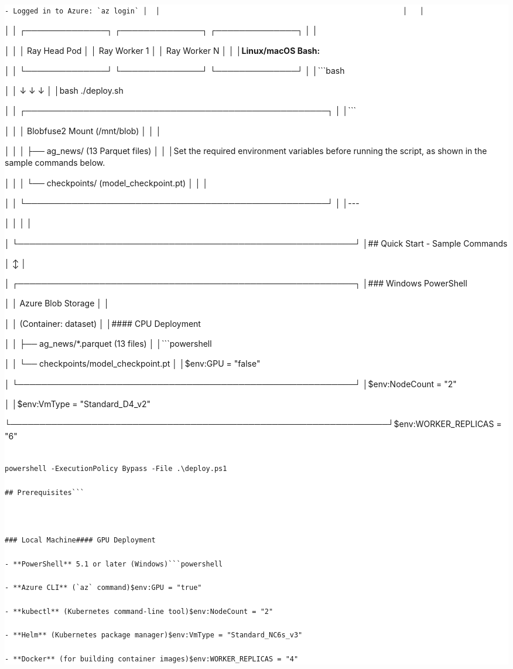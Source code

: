 ```- Logged in to Azure: `az login`
│  │                                                          │   │```

│  │  ┌──────────────┐  ┌──────────────┐  ┌──────────────┐   │   │

│  │  │ Ray Head Pod │  │ Ray Worker 1 │  │ Ray Worker N │   │   │**Linux/macOS Bash:**

│  │  └──────────────┘  └──────────────┘  └──────────────┘   │   │```bash

│  │        ↓                  ↓                   ↓           │   │bash ./deploy.sh

│  │  ┌────────────────────────────────────────────────────┐  │   │```

│  │  │  Blobfuse2 Mount (/mnt/blob)                      │  │   │

│  │  │  ├── ag_news/ (13 Parquet files)                  │  │   │Set the required environment variables before running the script, as shown in the sample commands below.

│  │  │  └── checkpoints/ (model_checkpoint.pt)           │  │   │

│  │  └────────────────────────────────────────────────────┘  │   │---

│  │                                                          │   │

│  └──────────────────────────────────────────────────────────┘   │## Quick Start - Sample Commands

│                           ↕                                    │

│  ┌──────────────────────────────────────────────────────────┐   │### Windows PowerShell

│  │  Azure Blob Storage                                     │   │

│  │  (Container: dataset)                                   │   │#### CPU Deployment

│  │  ├── ag_news/*.parquet (13 files)                       │   │```powershell

│  │  └── checkpoints/model_checkpoint.pt                    │   │$env:GPU = "false"

│  └──────────────────────────────────────────────────────────┘   │$env:NodeCount = "2"

│                                                                 │$env:VmType = "Standard_D4_v2"

└─────────────────────────────────────────────────────────────────┘$env:WORKER_REPLICAS = "6"

```$env:NUM_WORKERS = "8"

powershell -ExecutionPolicy Bypass -File .\deploy.ps1

## Prerequisites```



### Local Machine#### GPU Deployment

- **PowerShell** 5.1 or later (Windows)```powershell

- **Azure CLI** (`az` command)$env:GPU = "true"

- **kubectl** (Kubernetes command-line tool)$env:NodeCount = "2"

- **Helm** (Kubernetes package manager)$env:VmType = "Standard_NC6s_v3"

- **Docker** (for building container images)$env:WORKER_REPLICAS = "4"

```
